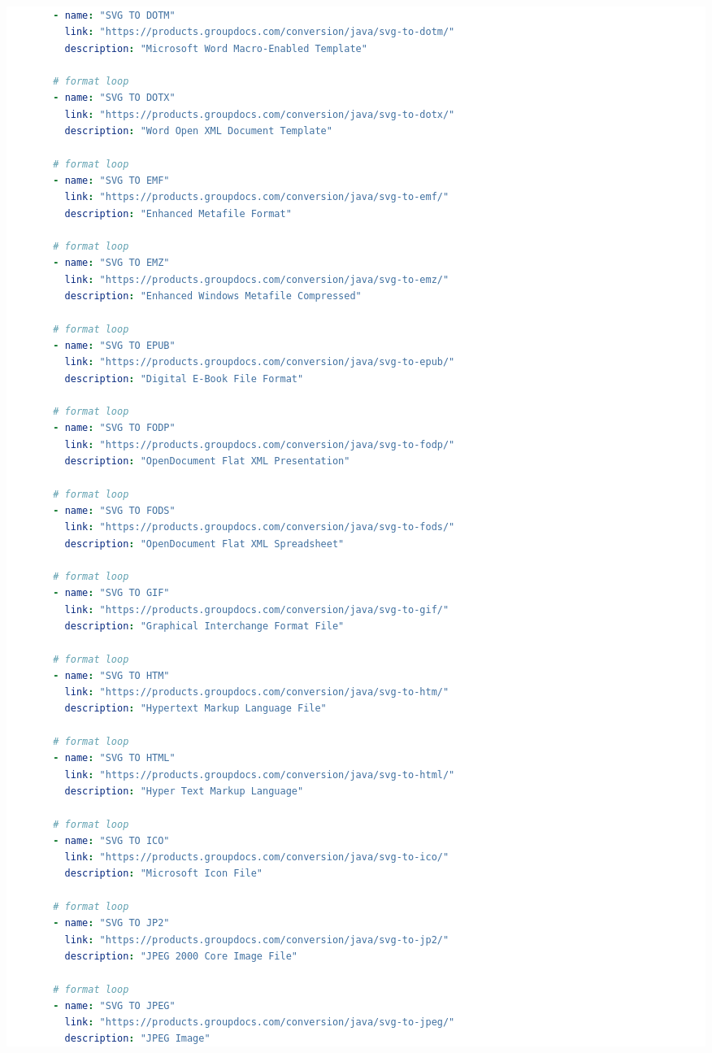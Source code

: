 ```yaml
        - name: "SVG TO DOTM"
          link: "https://products.groupdocs.com/conversion/java/svg-to-dotm/"
          description: "Microsoft Word Macro-Enabled Template"

        # format loop
        - name: "SVG TO DOTX"
          link: "https://products.groupdocs.com/conversion/java/svg-to-dotx/"
          description: "Word Open XML Document Template"

        # format loop
        - name: "SVG TO EMF"
          link: "https://products.groupdocs.com/conversion/java/svg-to-emf/"
          description: "Enhanced Metafile Format"

        # format loop
        - name: "SVG TO EMZ"
          link: "https://products.groupdocs.com/conversion/java/svg-to-emz/"
          description: "Enhanced Windows Metafile Compressed"

        # format loop
        - name: "SVG TO EPUB"
          link: "https://products.groupdocs.com/conversion/java/svg-to-epub/"
          description: "Digital E-Book File Format"

        # format loop
        - name: "SVG TO FODP"
          link: "https://products.groupdocs.com/conversion/java/svg-to-fodp/"
          description: "OpenDocument Flat XML Presentation"

        # format loop
        - name: "SVG TO FODS"
          link: "https://products.groupdocs.com/conversion/java/svg-to-fods/"
          description: "OpenDocument Flat XML Spreadsheet"

        # format loop
        - name: "SVG TO GIF"
          link: "https://products.groupdocs.com/conversion/java/svg-to-gif/"
          description: "Graphical Interchange Format File"

        # format loop
        - name: "SVG TO HTM"
          link: "https://products.groupdocs.com/conversion/java/svg-to-htm/"
          description: "Hypertext Markup Language File"

        # format loop
        - name: "SVG TO HTML"
          link: "https://products.groupdocs.com/conversion/java/svg-to-html/"
          description: "Hyper Text Markup Language"

        # format loop
        - name: "SVG TO ICO"
          link: "https://products.groupdocs.com/conversion/java/svg-to-ico/"
          description: "Microsoft Icon File"

        # format loop
        - name: "SVG TO JP2"
          link: "https://products.groupdocs.com/conversion/java/svg-to-jp2/"
          description: "JPEG 2000 Core Image File"

        # format loop
        - name: "SVG TO JPEG"
          link: "https://products.groupdocs.com/conversion/java/svg-to-jpeg/"
          description: "JPEG Image"
```